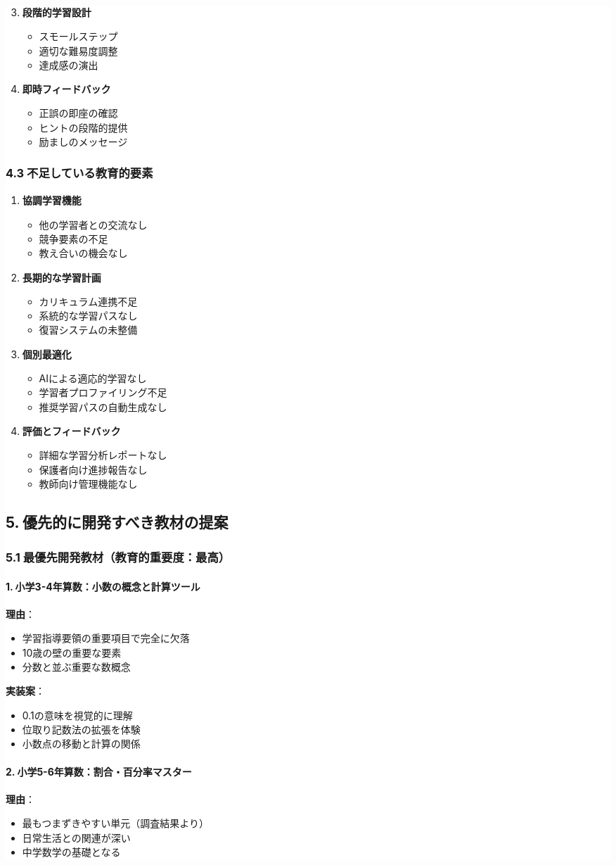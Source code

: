 3. **段階的学習設計**
   - スモールステップ
   - 適切な難易度調整
   - 達成感の演出

4. **即時フィードバック**
   - 正誤の即座の確認
   - ヒントの段階的提供
   - 励ましのメッセージ

### 4.3 不足している教育的要素

1. **協調学習機能**
   - 他の学習者との交流なし
   - 競争要素の不足
   - 教え合いの機会なし

2. **長期的な学習計画**
   - カリキュラム連携不足
   - 系統的な学習パスなし
   - 復習システムの未整備

3. **個別最適化**
   - AIによる適応的学習なし
   - 学習者プロファイリング不足
   - 推奨学習パスの自動生成なし

4. **評価とフィードバック**
   - 詳細な学習分析レポートなし
   - 保護者向け進捗報告なし
   - 教師向け管理機能なし

## 5. 優先的に開発すべき教材の提案

### 5.1 最優先開発教材（教育的重要度：最高）

#### 1. 小学3-4年算数：小数の概念と計算ツール
**理由**：
- 学習指導要領の重要項目で完全に欠落
- 10歳の壁の重要な要素
- 分数と並ぶ重要な数概念

**実装案**：
- 0.1の意味を視覚的に理解
- 位取り記数法の拡張を体験
- 小数点の移動と計算の関係

#### 2. 小学5-6年算数：割合・百分率マスター
**理由**：
- 最もつまずきやすい単元（調査結果より）
- 日常生活との関連が深い
- 中学数学の基礎となる
